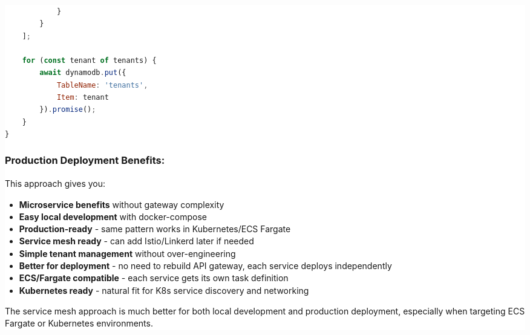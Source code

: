 ```javascript
            }
        }
    ];
    
    for (const tenant of tenants) {
        await dynamodb.put({
            TableName: 'tenants',
            Item: tenant
        }).promise();
    }
}
```

### Production Deployment Benefits:

This approach gives you:
- **Microservice benefits** without gateway complexity
- **Easy local development** with docker-compose
- **Production-ready** - same pattern works in Kubernetes/ECS Fargate
- **Service mesh ready** - can add Istio/Linkerd later if needed
- **Simple tenant management** without over-engineering
- **Better for deployment** - no need to rebuild API gateway, each service deploys independently
- **ECS/Fargate compatible** - each service gets its own task definition
- **Kubernetes ready** - natural fit for K8s service discovery and networking

The service mesh approach is much better for both local development and production deployment, especially when targeting ECS Fargate or Kubernetes environments.
